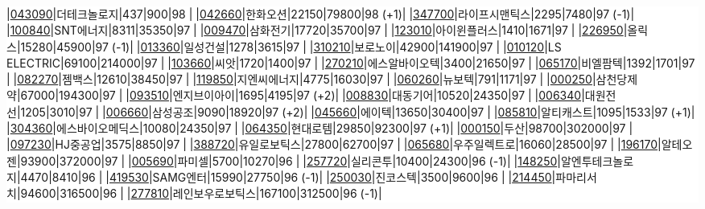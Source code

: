 |[043090](https://finance.daum.net/quotes/A043090)|더테크놀로지|437|900|98 |
|[042660](https://finance.daum.net/quotes/A042660)|한화오션|22150|79800|98 (+1)|
|[347700](https://finance.daum.net/quotes/A347700)|라이프시맨틱스|2295|7480|97 (-1)|
|[100840](https://finance.daum.net/quotes/A100840)|SNT에너지|8311|35350|97 |
|[009470](https://finance.daum.net/quotes/A009470)|삼화전기|17720|35700|97 |
|[123010](https://finance.daum.net/quotes/A123010)|아이윈플러스|1410|1671|97 |
|[226950](https://finance.daum.net/quotes/A226950)|올릭스|15280|45900|97 (-1)|
|[013360](https://finance.daum.net/quotes/A013360)|일성건설|1278|3615|97 |
|[310210](https://finance.daum.net/quotes/A310210)|보로노이|42900|141900|97 |
|[010120](https://finance.daum.net/quotes/A010120)|LS ELECTRIC|69100|214000|97 |
|[103660](https://finance.daum.net/quotes/A103660)|씨앗|1720|1400|97 |
|[270210](https://finance.daum.net/quotes/A270210)|에스알바이오텍|3400|21650|97 |
|[065170](https://finance.daum.net/quotes/A065170)|비엘팜텍|1392|1701|97 |
|[082270](https://finance.daum.net/quotes/A082270)|젬백스|12610|38450|97 |
|[119850](https://finance.daum.net/quotes/A119850)|지엔씨에너지|4775|16030|97 |
|[060260](https://finance.daum.net/quotes/A060260)|뉴보텍|791|1171|97 |
|[000250](https://finance.daum.net/quotes/A000250)|삼천당제약|67000|194300|97 |
|[093510](https://finance.daum.net/quotes/A093510)|엔지브이아이|1695|4195|97 (+2)|
|[008830](https://finance.daum.net/quotes/A008830)|대동기어|10520|24350|97 |
|[006340](https://finance.daum.net/quotes/A006340)|대원전선|1205|3010|97 |
|[006660](https://finance.daum.net/quotes/A006660)|삼성공조|9090|18920|97 (+2)|
|[045660](https://finance.daum.net/quotes/A045660)|에이텍|13650|30400|97 |
|[085810](https://finance.daum.net/quotes/A085810)|알티캐스트|1095|1533|97 (+1)|
|[304360](https://finance.daum.net/quotes/A304360)|에스바이오메딕스|10080|24350|97 |
|[064350](https://finance.daum.net/quotes/A064350)|현대로템|29850|92300|97 (+1)|
|[000150](https://finance.daum.net/quotes/A000150)|두산|98700|302000|97 |
|[097230](https://finance.daum.net/quotes/A097230)|HJ중공업|3575|8850|97 |
|[388720](https://finance.daum.net/quotes/A388720)|유일로보틱스|27800|62700|97 |
|[065680](https://finance.daum.net/quotes/A065680)|우주일렉트로|16060|28500|97 |
|[196170](https://finance.daum.net/quotes/A196170)|알테오젠|93900|372000|97 |
|[005690](https://finance.daum.net/quotes/A005690)|파미셀|5700|10270|96 |
|[257720](https://finance.daum.net/quotes/A257720)|실리콘투|10400|24300|96 (-1)|
|[148250](https://finance.daum.net/quotes/A148250)|알엔투테크놀로지|4470|8410|96 |
|[419530](https://finance.daum.net/quotes/A419530)|SAMG엔터|15990|27750|96 (-1)|
|[250030](https://finance.daum.net/quotes/A250030)|진코스텍|3500|9600|96 |
|[214450](https://finance.daum.net/quotes/A214450)|파마리서치|94600|316500|96 |
|[277810](https://finance.daum.net/quotes/A277810)|레인보우로보틱스|167100|312500|96 (-1)|